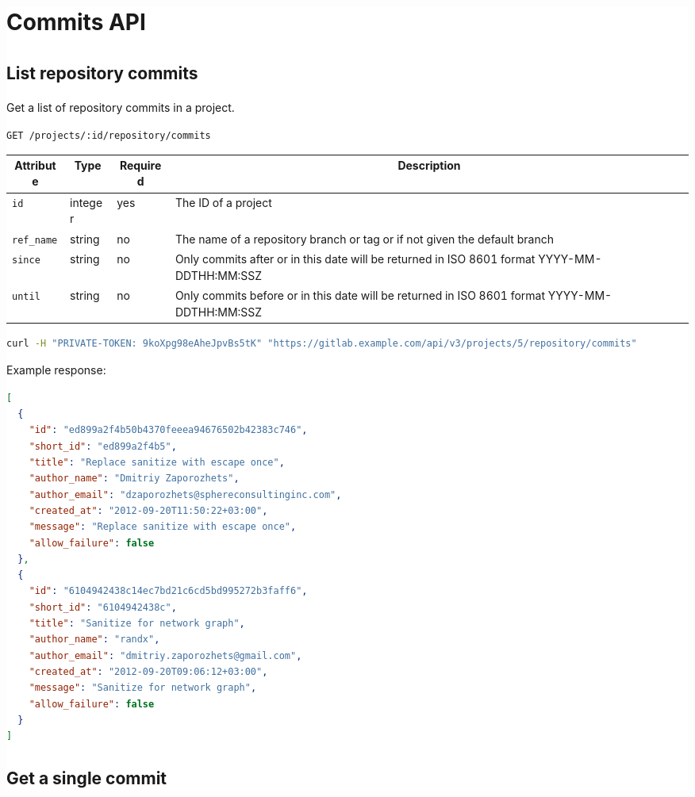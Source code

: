 # Commits API

## List repository commits

Get a list of repository commits in a project.

```
GET /projects/:id/repository/commits
```

| Attribute | Type | Required | Description |
| --------- | ---- | -------- | ----------- |
| `id` | integer | yes | The ID of a project |
| `ref_name` | string | no | The name of a repository branch or tag or if not given the default branch |
| `since` | string | no | Only commits after or in this date will be returned in ISO 8601 format YYYY-MM-DDTHH:MM:SSZ |
| `until` | string | no | Only commits before or in this date will be returned in ISO 8601 format YYYY-MM-DDTHH:MM:SSZ |

```bash
curl -H "PRIVATE-TOKEN: 9koXpg98eAheJpvBs5tK" "https://gitlab.example.com/api/v3/projects/5/repository/commits"
```

Example response:

```json
[
  {
    "id": "ed899a2f4b50b4370feeea94676502b42383c746",
    "short_id": "ed899a2f4b5",
    "title": "Replace sanitize with escape once",
    "author_name": "Dmitriy Zaporozhets",
    "author_email": "dzaporozhets@sphereconsultinginc.com",
    "created_at": "2012-09-20T11:50:22+03:00",
    "message": "Replace sanitize with escape once",
    "allow_failure": false
  },
  {
    "id": "6104942438c14ec7bd21c6cd5bd995272b3faff6",
    "short_id": "6104942438c",
    "title": "Sanitize for network graph",
    "author_name": "randx",
    "author_email": "dmitriy.zaporozhets@gmail.com",
    "created_at": "2012-09-20T09:06:12+03:00",
    "message": "Sanitize for network graph",
    "allow_failure": false
  }
]
```

## Get a single commit
